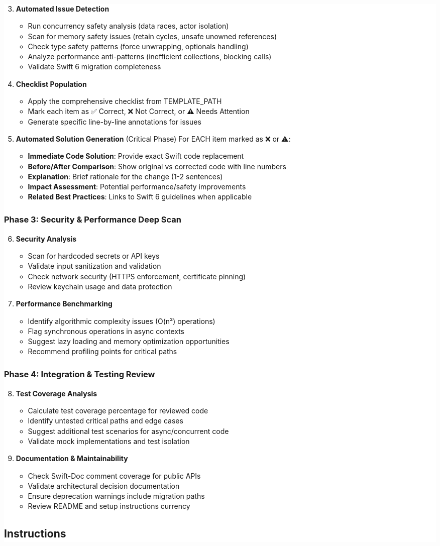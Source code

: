 3. **Automated Issue Detection**

   - Run concurrency safety analysis (data races, actor isolation)
   - Scan for memory safety issues (retain cycles, unsafe unowned references)
   - Check type safety patterns (force unwrapping, optionals handling)
   - Analyze performance anti-patterns (inefficient collections, blocking calls)
   - Validate Swift 6 migration completeness

1. **Checklist Population**

   - Apply the comprehensive checklist from TEMPLATE_PATH
   - Mark each item as ✅ Correct, ❌ Not Correct, or ⚠️ Needs Attention
   - Generate specific line-by-line annotations for issues

1. **Automated Solution Generation** (Critical Phase) For EACH item marked as ❌ or ⚠️:

   - **Immediate Code Solution**: Provide exact Swift code replacement
   - **Before/After Comparison**: Show original vs corrected code with line numbers
   - **Explanation**: Brief rationale for the change (1-2 sentences)
   - **Impact Assessment**: Potential performance/safety improvements
   - **Related Best Practices**: Links to Swift 6 guidelines when applicable

</comprehensive-review-loop>

### Phase 3: Security & Performance Deep Scan

6. **Security Analysis**

   - Scan for hardcoded secrets or API keys
   - Validate input sanitization and validation
   - Check network security (HTTPS enforcement, certificate pinning)
   - Review keychain usage and data protection

1. **Performance Benchmarking**

   - Identify algorithmic complexity issues (O(n²) operations)
   - Flag synchronous operations in async contexts
   - Suggest lazy loading and memory optimization opportunities
   - Recommend profiling points for critical paths

### Phase 4: Integration & Testing Review

8. **Test Coverage Analysis**

   - Calculate test coverage percentage for reviewed code
   - Identify untested critical paths and edge cases
   - Suggest additional test scenarios for async/concurrent code
   - Validate mock implementations and test isolation

1. **Documentation & Maintainability**

   - Check Swift-Doc comment coverage for public APIs
   - Validate architectural decision documentation
   - Ensure deprecation warnings include migration paths
   - Review README and setup instructions currency

## Instructions
